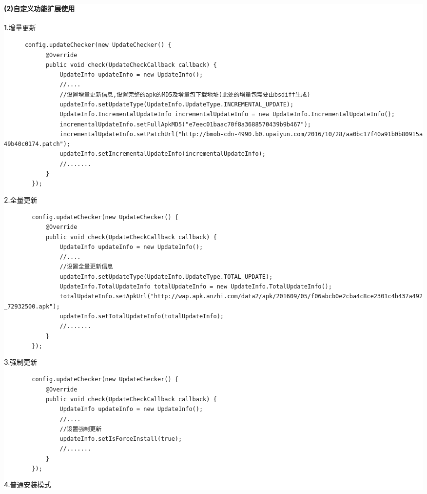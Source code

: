 #### (2)自定义功能扩展使用

1.增量更新

```
      config.updateChecker(new UpdateChecker() {
            @Override
            public void check(UpdateCheckCallback callback) {
                UpdateInfo updateInfo = new UpdateInfo();
                //....
                //设置增量更新信息,设置完整的apk的MD5及增量包下载地址(此处的增量包需要由bsdiff生成)
                updateInfo.setUpdateType(UpdateInfo.UpdateType.INCREMENTAL_UPDATE);
                UpdateInfo.IncrementalUpdateInfo incrementalUpdateInfo = new UpdateInfo.IncrementalUpdateInfo();
                incrementalUpdateInfo.setFullApkMD5("e7eec01baac70f8a3688570439b9b467");
                incrementalUpdateInfo.setPatchUrl("http://bmob-cdn-4990.b0.upaiyun.com/2016/10/28/aa0bc17f40a91b0b80915a49b40c0174.patch");
                updateInfo.setIncrementalUpdateInfo(incrementalUpdateInfo);
                //.......
            }
        });
```


2.全量更新


```
        config.updateChecker(new UpdateChecker() {
            @Override
            public void check(UpdateCheckCallback callback) {
                UpdateInfo updateInfo = new UpdateInfo();
                //....
                //设置全量更新信息
                updateInfo.setUpdateType(UpdateInfo.UpdateType.TOTAL_UPDATE);
                UpdateInfo.TotalUpdateInfo totalUpdateInfo = new UpdateInfo.TotalUpdateInfo();
                totalUpdateInfo.setApkUrl("http://wap.apk.anzhi.com/data2/apk/201609/05/f06abcb0e2cba4c8ce2301c4b437a492_72932500.apk");
                updateInfo.setTotalUpdateInfo(totalUpdateInfo);
                //.......
            }
        });
```


3.强制更新

```
        config.updateChecker(new UpdateChecker() {
            @Override
            public void check(UpdateCheckCallback callback) {
                UpdateInfo updateInfo = new UpdateInfo();
                //....
                //设置强制更新
                updateInfo.setIsForceInstall(true);
                //.......
            }
        });
```
4.普通安装模式
